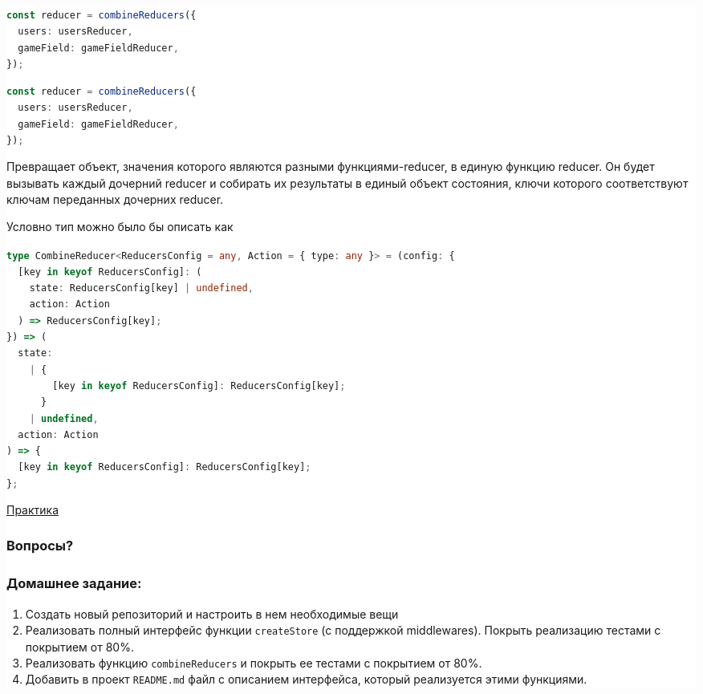 

```ts
const reducer = combineReducers({
  users: usersReducer,
  gameField: gameFieldReducer,
});
```



```ts
const reducer = combineReducers({
  users: usersReducer,
  gameField: gameFieldReducer,
});
```



Превращает объект, значения которого являются разными функциями-reducer, в единую функцию reducer. Он будет вызывать каждый дочерний reducer и собирать их результаты
в единый объект состояния, ключи которого соответствуют ключам переданных дочерних reducer.



Условно тип можно было бы описать как

```ts
type CombineReducer<ReducersConfig = any, Action = { type: any }> = (config: {
  [key in keyof ReducersConfig]: (
    state: ReducersConfig[key] | undefined,
    action: Action
  ) => ReducersConfig[key];
}) => (
  state:
    | {
        [key in keyof ReducersConfig]: ReducersConfig[key];
      }
    | undefined,
  action: Action
) => {
  [key in keyof ReducersConfig]: ReducersConfig[key];
};
```



[Практика](https://codesandbox.io/s/github/vvscode/otus--javascript-basic/tree/master/lessons/lesson34/code/combineReducers)



### Вопросы?



### Домашнее задание:



1. Создать новый репозиторий и настроить в нем необходимые вещи
2. Реализовать полный интерфейс функции `createStore` (c поддержкой middlewares). Покрыть реализацию тестами с покрытием от 80%.
3. Реализовать функцию `combineReducers` и покрыть ее тестами с покрытием от 80%.
4. Добавить в проект `README.md` файл с описанием интерфейса, который реализуется этими функциями.
